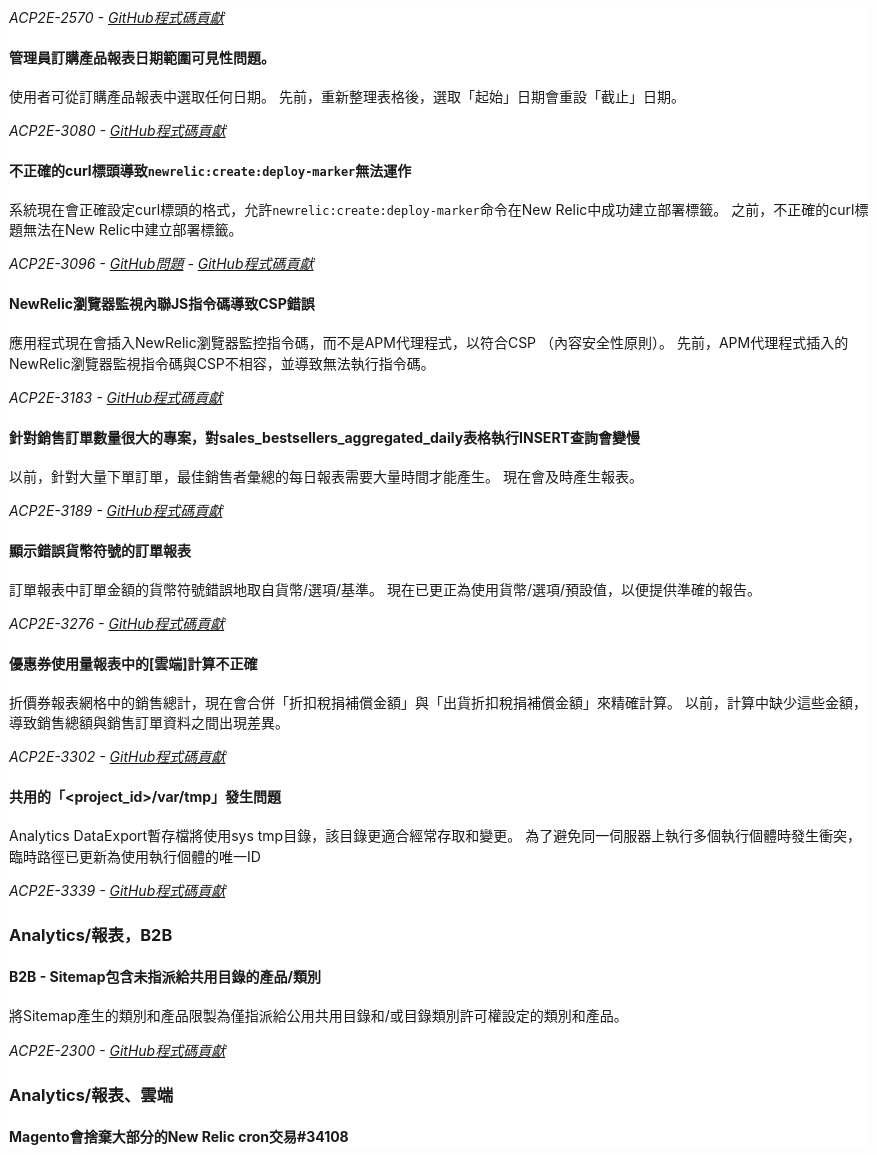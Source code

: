_ACP2E-2570 - [GitHub程式碼貢獻](https://github.com/magento/magento2/commit/a12063bd)_

#### 管理員訂購產品報表日期範圍可見性問題。

使用者可從訂購產品報表中選取任何日期。 先前，重新整理表格後，選取「起始」日期會重設「截止」日期。

_ACP2E-3080 - [GitHub程式碼貢獻](https://github.com/magento/magento2/commit/6f4805f8)_

#### 不正確的curl標頭導致`newrelic:create:deploy-marker`無法運作

系統現在會正確設定curl標頭的格式，允許`newrelic:create:deploy-marker`命令在New Relic中成功建立部署標籤。 之前，不正確的curl標題無法在New Relic中建立部署標籤。

_ACP2E-3096 - [GitHub問題](https://github.com/magento/magento2/issues/37641) - [GitHub程式碼貢獻](https://github.com/magento/magento2/commit/6a185204)_

#### NewRelic瀏覽器監視內聯JS指令碼導致CSP錯誤

應用程式現在會插入NewRelic瀏覽器監控指令碼，而不是APM代理程式，以符合CSP （內容安全性原則）。 先前，APM代理程式插入的NewRelic瀏覽器監視指令碼與CSP不相容，並導致無法執行指令碼。

_ACP2E-3183 - [GitHub程式碼貢獻](https://github.com/magento/magento2/commit/66dea0de)_

#### 針對銷售訂單數量很大的專案，對sales_bestsellers_aggregated_daily表格執行INSERT查詢會變慢

以前，針對大量下單訂單，最佳銷售者彙總的每日報表需要大量時間才能產生。 現在會及時產生報表。

_ACP2E-3189 - [GitHub程式碼貢獻](https://github.com/magento/magento2/commit/7377de59)_

#### 顯示錯誤貨幣符號的訂單報表

訂單報表中訂單金額的貨幣符號錯誤地取自貨幣/選項/基準。 現在已更正為使用貨幣/選項/預設值，以便提供準確的報告。

_ACP2E-3276 - [GitHub程式碼貢獻](https://github.com/magento/magento2/commit/fd5cf3af)_

#### 優惠券使用量報表中的[雲端]計算不正確

折價券報表網格中的銷售總計，現在會合併「折扣稅捐補償金額」與「出貨折扣稅捐補償金額」來精確計算。 以前，計算中缺少這些金額，導致銷售總額與銷售訂單資料之間出現差異。

_ACP2E-3302 - [GitHub程式碼貢獻](https://github.com/magento/magento2/commit/d75cff27)_

#### 共用的「&lt;project_id>/var/tmp」發生問題

Analytics DataExport暫存檔將使用sys tmp目錄，該目錄更適合經常存取和變更。 為了避免同一伺服器上執行多個執行個體時發生衝突，臨時路徑已更新為使用執行個體的唯一ID

_ACP2E-3339 - [GitHub程式碼貢獻](https://github.com/magento/magento2/commit/a4cf5e62)_

### Analytics/報表，B2B

#### B2B - Sitemap包含未指派給共用目錄的產品/類別

將Sitemap產生的類別和產品限製為僅指派給公用共用目錄和/或目錄類別許可權設定的類別和產品。

_ACP2E-2300 - [GitHub程式碼貢獻](https://github.com/magento/magento2/commit/ea79f7dd)_

### Analytics/報表、雲端

#### Magento會捨棄大部分的New Relic cron交易#34108
